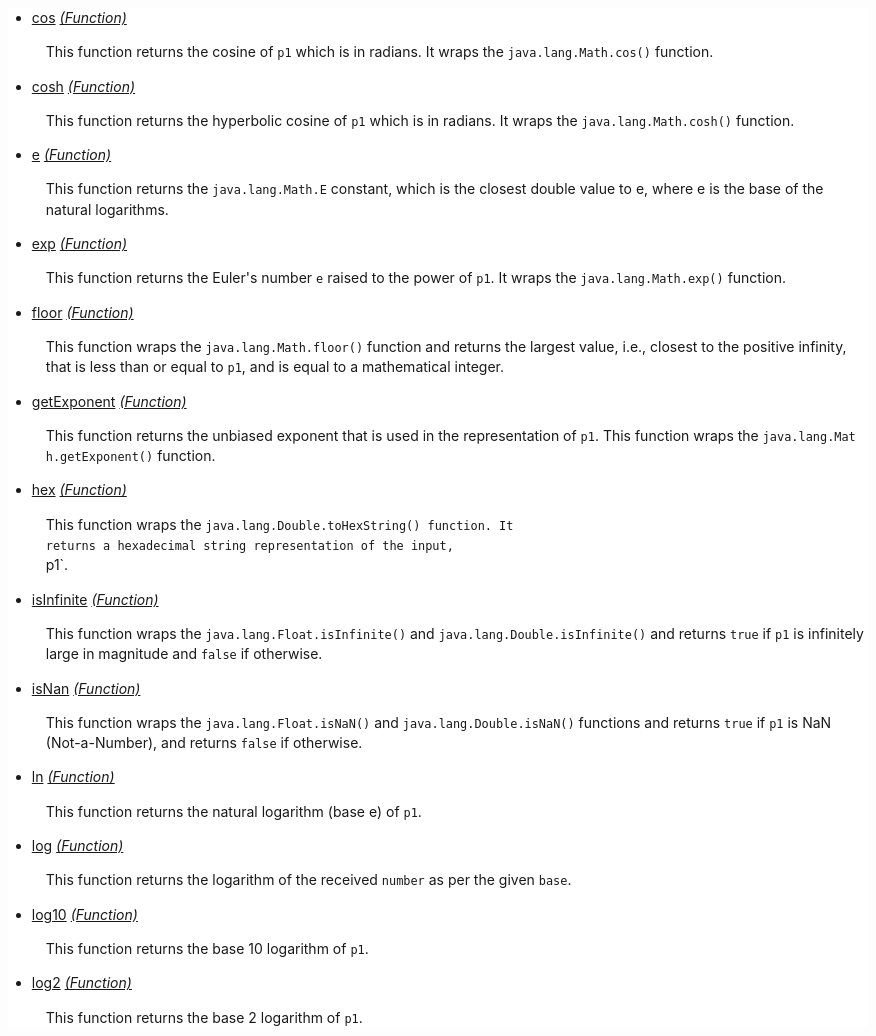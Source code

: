 * <a target="_blank" href="https://wso2-extensions.github.io/siddhi-execution-math/api/4.1.2/#cos-function">cos</a> *<a target="_blank" href="https://wso2.github.io/siddhi/documentation/siddhi-4.0/#function">(Function)</a>*<br><div style="padding-left: 1em;"><p>This function returns the cosine of <code>p1</code> which is in radians. It wraps the <code>java.lang.Math.cos()</code> function.</p></div>
* <a target="_blank" href="https://wso2-extensions.github.io/siddhi-execution-math/api/4.1.2/#cosh-function">cosh</a> *<a target="_blank" href="https://wso2.github.io/siddhi/documentation/siddhi-4.0/#function">(Function)</a>*<br><div style="padding-left: 1em;"><p>This function returns the hyperbolic cosine of <code>p1</code> which is in radians. It wraps the <code>java.lang.Math.cosh()</code> function.</p></div>
* <a target="_blank" href="https://wso2-extensions.github.io/siddhi-execution-math/api/4.1.2/#e-function">e</a> *<a target="_blank" href="https://wso2.github.io/siddhi/documentation/siddhi-4.0/#function">(Function)</a>*<br><div style="padding-left: 1em;"><p>This function returns the <code>java.lang.Math.E</code> constant, which is the closest double value to e, where e is the base of the natural logarithms. </p></div>
* <a target="_blank" href="https://wso2-extensions.github.io/siddhi-execution-math/api/4.1.2/#exp-function">exp</a> *<a target="_blank" href="https://wso2.github.io/siddhi/documentation/siddhi-4.0/#function">(Function)</a>*<br><div style="padding-left: 1em;"><p>This function returns the Euler's number <code>e</code> raised to the power of <code>p1</code>. It wraps the <code>java.lang.Math.exp()</code> function.</p></div>
* <a target="_blank" href="https://wso2-extensions.github.io/siddhi-execution-math/api/4.1.2/#floor-function">floor</a> *<a target="_blank" href="https://wso2.github.io/siddhi/documentation/siddhi-4.0/#function">(Function)</a>*<br><div style="padding-left: 1em;"><p>This function wraps the <code>java.lang.Math.floor()</code> function and returns the largest value, i.e., closest to the positive infinity, that is less than or equal to <code>p1</code>, and is equal to a mathematical integer.</p></div>
* <a target="_blank" href="https://wso2-extensions.github.io/siddhi-execution-math/api/4.1.2/#getexponent-function">getExponent</a> *<a target="_blank" href="https://wso2.github.io/siddhi/documentation/siddhi-4.0/#function">(Function)</a>*<br><div style="padding-left: 1em;"><p>This function returns the unbiased exponent that is used in the representation of <code>p1</code>. This function wraps the <code>java.lang.Math.getExponent()</code> function.</p></div>
* <a target="_blank" href="https://wso2-extensions.github.io/siddhi-execution-math/api/4.1.2/#hex-function">hex</a> *<a target="_blank" href="https://wso2.github.io/siddhi/documentation/siddhi-4.0/#function">(Function)</a>*<br><div style="padding-left: 1em;"><p>This function wraps the <code>java.lang.Double.toHexString() function. It returns a hexadecimal string representation of the input, </code>p1`.</p></div>
* <a target="_blank" href="https://wso2-extensions.github.io/siddhi-execution-math/api/4.1.2/#isinfinite-function">isInfinite</a> *<a target="_blank" href="https://wso2.github.io/siddhi/documentation/siddhi-4.0/#function">(Function)</a>*<br><div style="padding-left: 1em;"><p>This function wraps the <code>java.lang.Float.isInfinite()</code> and <code>java.lang.Double.isInfinite()</code> and returns <code>true</code> if <code>p1</code> is infinitely large in magnitude and <code>false</code> if otherwise.</p></div>
* <a target="_blank" href="https://wso2-extensions.github.io/siddhi-execution-math/api/4.1.2/#isnan-function">isNan</a> *<a target="_blank" href="https://wso2.github.io/siddhi/documentation/siddhi-4.0/#function">(Function)</a>*<br><div style="padding-left: 1em;"><p>This function wraps the <code>java.lang.Float.isNaN()</code> and <code>java.lang.Double.isNaN()</code> functions and returns <code>true</code> if <code>p1</code> is NaN (Not-a-Number), and returns <code>false</code> if otherwise.</p></div>
* <a target="_blank" href="https://wso2-extensions.github.io/siddhi-execution-math/api/4.1.2/#ln-function">ln</a> *<a target="_blank" href="https://wso2.github.io/siddhi/documentation/siddhi-4.0/#function">(Function)</a>*<br><div style="padding-left: 1em;"><p>This function returns the natural logarithm (base e) of <code>p1</code>.</p></div>
* <a target="_blank" href="https://wso2-extensions.github.io/siddhi-execution-math/api/4.1.2/#log-function">log</a> *<a target="_blank" href="https://wso2.github.io/siddhi/documentation/siddhi-4.0/#function">(Function)</a>*<br><div style="padding-left: 1em;"><p>This function returns the logarithm of the received <code>number</code> as per the given <code>base</code>.</p></div>
* <a target="_blank" href="https://wso2-extensions.github.io/siddhi-execution-math/api/4.1.2/#log10-function">log10</a> *<a target="_blank" href="https://wso2.github.io/siddhi/documentation/siddhi-4.0/#function">(Function)</a>*<br><div style="padding-left: 1em;"><p>This function returns the base 10 logarithm of <code>p1</code>.</p></div>
* <a target="_blank" href="https://wso2-extensions.github.io/siddhi-execution-math/api/4.1.2/#log2-function">log2</a> *<a target="_blank" href="https://wso2.github.io/siddhi/documentation/siddhi-4.0/#function">(Function)</a>*<br><div style="padding-left: 1em;"><p>This function returns the base 2 logarithm of <code>p1</code>.</p></div>